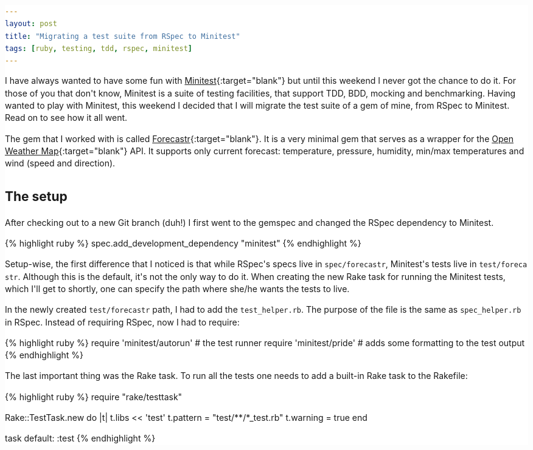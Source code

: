```yaml
---
layout: post
title: "Migrating a test suite from RSpec to Minitest"
tags: [ruby, testing, tdd, rspec, minitest]
---
```


I have always wanted to have some fun with [Minitest](https://github.com/seattlerb/minitest){:target="blank"} but
until this weekend I never got the chance to do it. For those of you that don't know,
Minitest is a suite of testing facilities, that support TDD, BDD, mocking and benchmarking. 
Having wanted to play with Minitest, this weekend I decided that I will migrate the test 
suite of a gem of mine, from RSpec to Minitest. Read on to see how it all went.

The gem that I worked with is called [Forecastr](https://github.com/fteem/forecastr){:target="blank"}.
It is a very minimal gem that serves as a wrapper for the 
[Open Weather Map](http://openweathermap.org){:target="blank"} API. 
It supports only current forecast: temperature, pressure, humidity, min/max 
temperatures and wind (speed and direction).

## The setup

After checking out to a new Git branch (duh!) I first went to the gemspec and 
changed the RSpec dependency to Minitest.

{% highlight ruby %}
spec.add_development_dependency "minitest"
{% endhighlight %}

Setup-wise, the first difference that I noticed is that while RSpec's specs live in ```spec/forecastr```,
Minitest's tests live in ```test/forecastr```. Although this is the default, it's 
not the only way to do it. When creating the new Rake task for running the Minitest tests, which
I'll get to shortly, one can specify the path where she/he wants the tests to live.

In the newly created ```test/forecastr``` path, I had to add the ```test_helper.rb```. 
The purpose of the file is the same as ```spec_helper.rb``` in RSpec. Instead of requiring 
RSpec, now I had to require:

{% highlight ruby %}
require 'minitest/autorun'  # the test runner
require 'minitest/pride'    # adds some formatting to the test output
{% endhighlight %}

The last important thing was the Rake task. To run all the tests one needs to add
a built-in Rake task to the Rakefile:

{% highlight ruby %}
require "rake/testtask"

Rake::TestTask.new do |t|
  t.libs << 'test'
  t.pattern = "test/**/*_test.rb"
  t.warning = true
end

task default: :test
{% endhighlight %}
